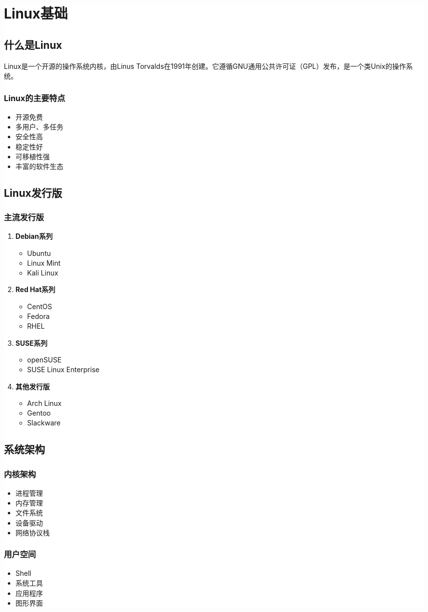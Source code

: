 # Linux基础

## 什么是Linux

Linux是一个开源的操作系统内核，由Linus Torvalds在1991年创建。它遵循GNU通用公共许可证（GPL）发布，是一个类Unix的操作系统。

### Linux的主要特点

- 开源免费
- 多用户、多任务
- 安全性高
- 稳定性好
- 可移植性强
- 丰富的软件生态

## Linux发行版

### 主流发行版

1. **Debian系列**
   - Ubuntu
   - Linux Mint
   - Kali Linux

2. **Red Hat系列**
   - CentOS
   - Fedora
   - RHEL

3. **SUSE系列**
   - openSUSE
   - SUSE Linux Enterprise

4. **其他发行版**
   - Arch Linux
   - Gentoo
   - Slackware

## 系统架构

### 内核架构
- 进程管理
- 内存管理
- 文件系统
- 设备驱动
- 网络协议栈

### 用户空间
- Shell
- 系统工具
- 应用程序
- 图形界面
